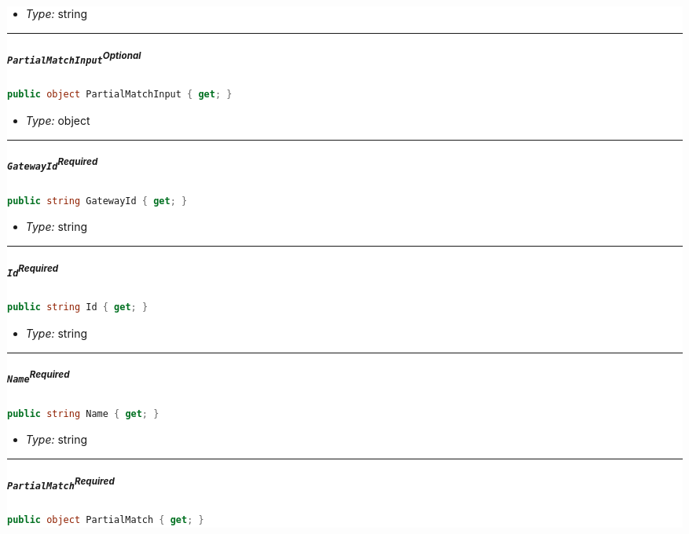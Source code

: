 - *Type:* string

---

##### `PartialMatchInput`<sup>Optional</sup> <a name="PartialMatchInput" id="@cdktf/provider-ionoscloud.dataIonoscloudApigatewayRoute.DataIonoscloudApigatewayRoute.property.partialMatchInput"></a>

```csharp
public object PartialMatchInput { get; }
```

- *Type:* object

---

##### `GatewayId`<sup>Required</sup> <a name="GatewayId" id="@cdktf/provider-ionoscloud.dataIonoscloudApigatewayRoute.DataIonoscloudApigatewayRoute.property.gatewayId"></a>

```csharp
public string GatewayId { get; }
```

- *Type:* string

---

##### `Id`<sup>Required</sup> <a name="Id" id="@cdktf/provider-ionoscloud.dataIonoscloudApigatewayRoute.DataIonoscloudApigatewayRoute.property.id"></a>

```csharp
public string Id { get; }
```

- *Type:* string

---

##### `Name`<sup>Required</sup> <a name="Name" id="@cdktf/provider-ionoscloud.dataIonoscloudApigatewayRoute.DataIonoscloudApigatewayRoute.property.name"></a>

```csharp
public string Name { get; }
```

- *Type:* string

---

##### `PartialMatch`<sup>Required</sup> <a name="PartialMatch" id="@cdktf/provider-ionoscloud.dataIonoscloudApigatewayRoute.DataIonoscloudApigatewayRoute.property.partialMatch"></a>

```csharp
public object PartialMatch { get; }
```
